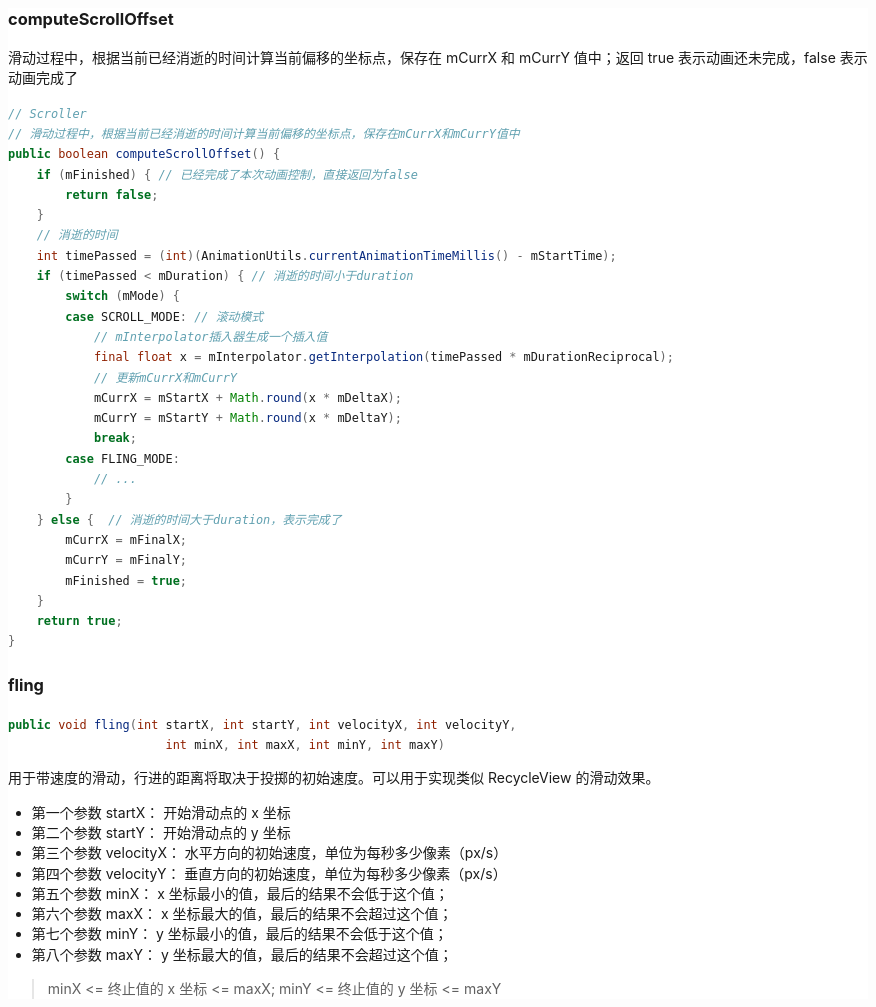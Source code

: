 ### computeScrollOffset

滑动过程中，根据当前已经消逝的时间计算当前偏移的坐标点，保存在 mCurrX 和 mCurrY 值中；返回 true 表示动画还未完成，false 表示动画完成了

```java
// Scroller
// 滑动过程中，根据当前已经消逝的时间计算当前偏移的坐标点，保存在mCurrX和mCurrY值中
public boolean computeScrollOffset() {
    if (mFinished) { // 已经完成了本次动画控制，直接返回为false
        return false;
    }
    // 消逝的时间
    int timePassed = (int)(AnimationUtils.currentAnimationTimeMillis() - mStartTime);
    if (timePassed < mDuration) { // 消逝的时间小于duration
        switch (mMode) {
        case SCROLL_MODE: // 滚动模式
            // mInterpolator插入器生成一个插入值
            final float x = mInterpolator.getInterpolation(timePassed * mDurationReciprocal);
            // 更新mCurrX和mCurrY
            mCurrX = mStartX + Math.round(x * mDeltaX);
            mCurrY = mStartY + Math.round(x * mDeltaY);
            break;
        case FLING_MODE:
            // ...
        }
    } else {  // 消逝的时间大于duration，表示完成了
        mCurrX = mFinalX;
        mCurrY = mFinalY;
        mFinished = true;
    }
    return true;
}
```

### fling

```java
public void fling(int startX, int startY, int velocityX, int velocityY,
                      int minX, int maxX, int minY, int maxY)
```

用于带速度的滑动，行进的距离将取决于投掷的初始速度。可以用于实现类似 RecycleView 的滑动效果。

- 第一个参数 startX： 开始滑动点的 x 坐标
- 第二个参数 startY： 开始滑动点的 y 坐标
- 第三个参数 velocityX： 水平方向的初始速度，单位为每秒多少像素（px/s）
- 第四个参数 velocityY： 垂直方向的初始速度，单位为每秒多少像素（px/s）
- 第五个参数 minX： x 坐标最小的值，最后的结果不会低于这个值；
- 第六个参数 maxX： x 坐标最大的值，最后的结果不会超过这个值；
- 第七个参数 minY： y 坐标最小的值，最后的结果不会低于这个值；
- 第八个参数 maxY： y 坐标最大的值，最后的结果不会超过这个值；

> minX <= 终止值的 x 坐标 <= maxX; minY <= 终止值的 y 坐标 <= maxY
